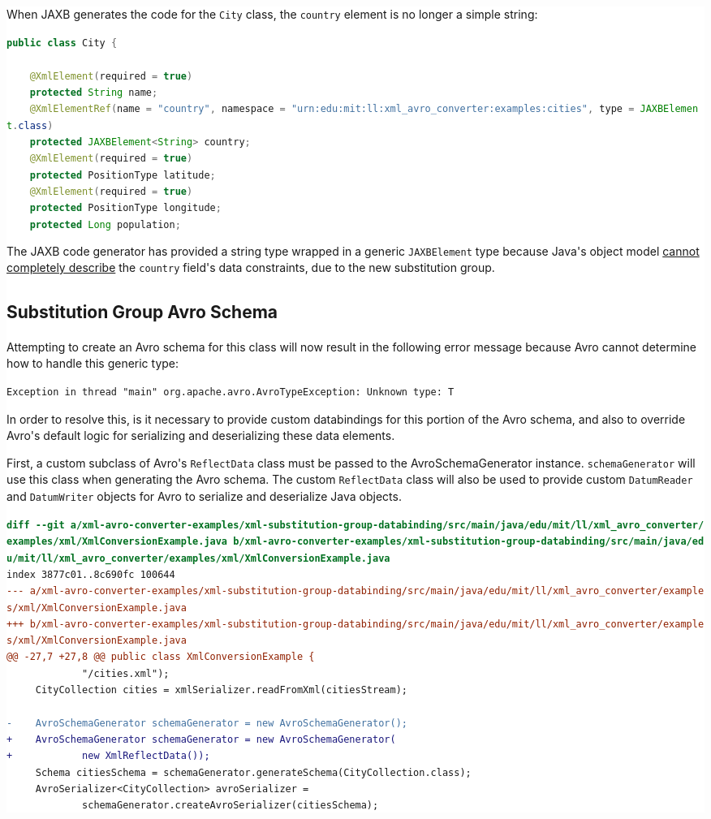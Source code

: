 When JAXB generates the code for the `City` class, the `country` element is no longer a simple string:

```java
public class City {

    @XmlElement(required = true)
    protected String name;
    @XmlElementRef(name = "country", namespace = "urn:edu:mit:ll:xml_avro_converter:examples:cities", type = JAXBElement.class)
    protected JAXBElement<String> country;
    @XmlElement(required = true)
    protected PositionType latitude;
    @XmlElement(required = true)
    protected PositionType longitude;
    protected Long population;
```

The JAXB code generator has provided a string type wrapped in a generic `JAXBElement` type because Java's object model [cannot completely describe] the `country` field's data constraints, due to the new substitution group.

[cannot completely describe]: http://stackoverflow.com/questions/3658378

## Substitution Group Avro Schema

Attempting to create an Avro schema for this class will now result in the following error message because Avro cannot determine how to handle this generic type:

    Exception in thread "main" org.apache.avro.AvroTypeException: Unknown type: T

In order to resolve this, is it necessary to provide custom databindings for this portion of the Avro schema, and also to override Avro's default logic for serializing and deserializing these data elements.

First, a custom subclass of Avro's `ReflectData` class must be passed to the AvroSchemaGenerator instance. `schemaGenerator` will use this class when generating the Avro schema. The custom `ReflectData` class will also be used to provide custom `DatumReader` and `DatumWriter` objects for Avro to serialize and deserialize Java objects.

```patch
diff --git a/xml-avro-converter-examples/xml-substitution-group-databinding/src/main/java/edu/mit/ll/xml_avro_converter/examples/xml/XmlConversionExample.java b/xml-avro-converter-examples/xml-substitution-group-databinding/src/main/java/edu/mit/ll/xml_avro_converter/examples/xml/XmlConversionExample.java
index 3877c01..8c690fc 100644
--- a/xml-avro-converter-examples/xml-substitution-group-databinding/src/main/java/edu/mit/ll/xml_avro_converter/examples/xml/XmlConversionExample.java
+++ b/xml-avro-converter-examples/xml-substitution-group-databinding/src/main/java/edu/mit/ll/xml_avro_converter/examples/xml/XmlConversionExample.java
@@ -27,7 +27,8 @@ public class XmlConversionExample {
             "/cities.xml");
     CityCollection cities = xmlSerializer.readFromXml(citiesStream);
 
-    AvroSchemaGenerator schemaGenerator = new AvroSchemaGenerator();
+    AvroSchemaGenerator schemaGenerator = new AvroSchemaGenerator(
+            new XmlReflectData());
     Schema citiesSchema = schemaGenerator.generateSchema(CityCollection.class);
     AvroSerializer<CityCollection> avroSerializer =
             schemaGenerator.createAvroSerializer(citiesSchema);
```
